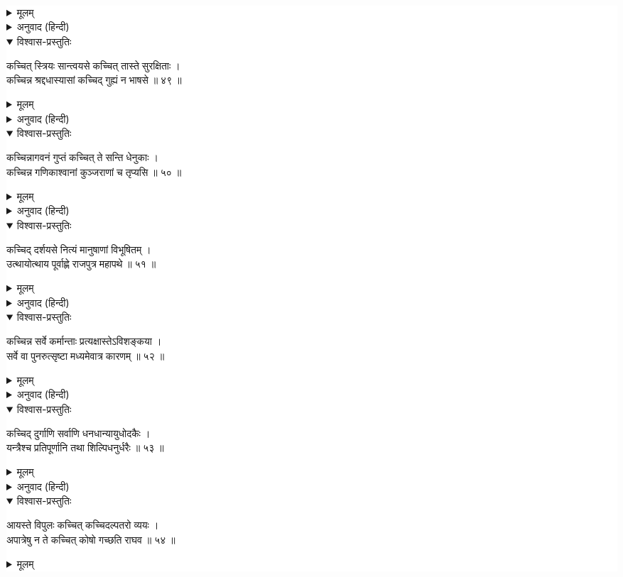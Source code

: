 <details><summary>मूलम्</summary></details>

<details><summary>अनुवाद (हिन्दी)</summary></details>

<details open><summary>विश्वास-प्रस्तुतिः</summary>

कच्चित् स्त्रियः सान्त्वयसे कच्चित् तास्ते सुरक्षिताः ।  
कच्चिन्न श्रद्दधास्यासां कच्चिद् गुह्यं न भाषसे ॥ ४९ ॥
</details>

<details><summary>मूलम्</summary></details>

<details><summary>अनुवाद (हिन्दी)</summary></details>

<details open><summary>विश्वास-प्रस्तुतिः</summary>

कच्चिन्नागवनं गुप्तं कच्चित् ते सन्ति धेनुकाः ।  
कच्चिन्न गणिकाश्वानां कुञ्जराणां च तृप्यसि ॥ ५० ॥
</details>

<details><summary>मूलम्</summary></details>

<details><summary>अनुवाद (हिन्दी)</summary></details>

<details open><summary>विश्वास-प्रस्तुतिः</summary>

कच्चिद् दर्शयसे नित्यं मानुषाणां विभूषितम् ।  
उत्थायोत्थाय पूर्वाह्णे राजपुत्र महापथे ॥ ५१ ॥
</details>

<details><summary>मूलम्</summary></details>

<details><summary>अनुवाद (हिन्दी)</summary></details>

<details open><summary>विश्वास-प्रस्तुतिः</summary>

कच्चिन्न सर्वे कर्मान्ताः प्रत्यक्षास्तेऽविशङ्कया ।  
सर्वे वा पुनरुत्सृष्टा मध्यमेवात्र कारणम् ॥ ५२ ॥
</details>

<details><summary>मूलम्</summary></details>

<details><summary>अनुवाद (हिन्दी)</summary></details>

<details open><summary>विश्वास-प्रस्तुतिः</summary>

कच्चिद् दुर्गाणि सर्वाणि धनधान्यायुधोदकैः ।  
यन्त्रैश्च प्रतिपूर्णानि तथा शिल्पिधनुर्धरैः ॥ ५३ ॥
</details>

<details><summary>मूलम्</summary></details>

<details><summary>अनुवाद (हिन्दी)</summary></details>

<details open><summary>विश्वास-प्रस्तुतिः</summary>

आयस्ते विपुलः कच्चित् कच्चिदल्पतरो व्ययः ।  
अपात्रेषु न ते कच्चित् कोषो गच्छति राघव ॥ ५४ ॥
</details>

<details><summary>मूलम्</summary></details>
